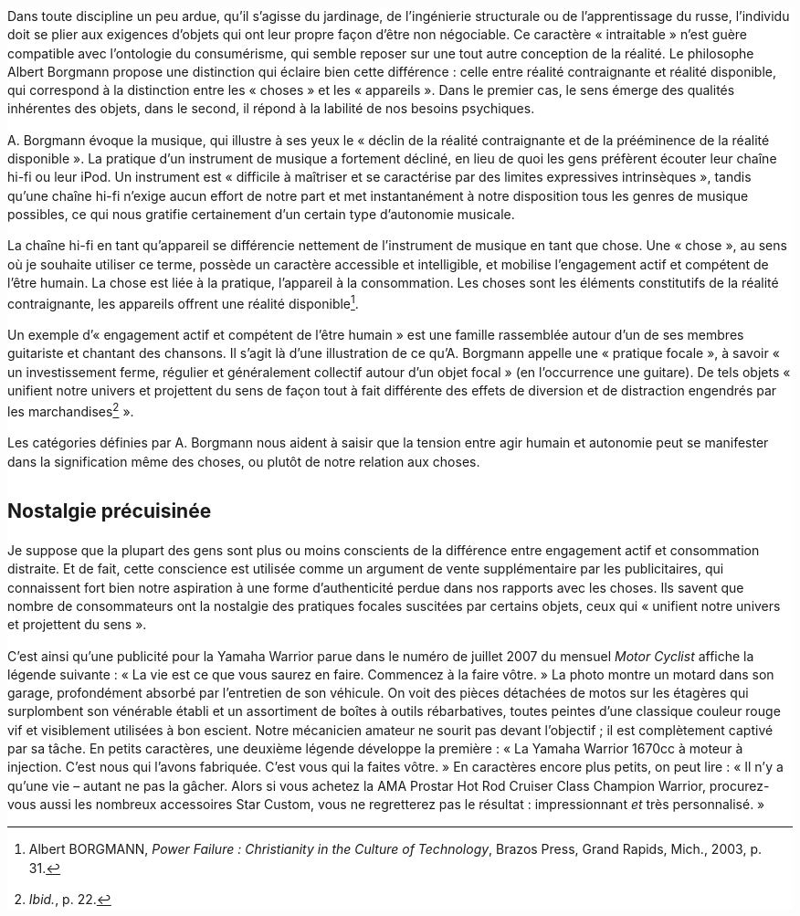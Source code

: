 Dans toute discipline un peu ardue, qu’il s’agisse du jardinage, de l’ingénierie structurale ou de l’apprentissage du russe, l’individu doit se plier aux exigences d’objets qui ont leur propre façon d’être non négociable. Ce caractère « intraitable » n’est guère compatible avec l’ontologie du consumérisme, qui semble reposer sur une tout autre conception de la réalité. Le philosophe Albert Borgmann propose une distinction qui éclaire bien cette différence : celle entre réalité contraignante et réalité disponible, qui correspond à la distinction entre les « choses » et les « appareils ». Dans le premier cas, le sens émerge des qualités inhérentes des objets, dans le second, il répond à la labilité de nos besoins psychiques.

A. Borgmann évoque la musique, qui illustre à ses yeux le « déclin de la réalité contraignante et de la prééminence de la réalité disponible ». La pratique d’un instrument de musique a fortement décliné, en lieu de quoi les gens préfèrent écouter leur chaîne hi-fi ou leur iPod. Un instrument est « difficile à maîtriser et se caractérise par des limites expressives intrinsèques », tandis qu’une chaîne hi-fi n’exige aucun effort de notre part et met instantanément à notre disposition tous les genres de musique possibles, ce qui nous gratifie certainement d’un certain type d’autonomie musicale.

La chaîne hi-fi en tant qu’appareil se différencie nettement de l’instrument de musique en tant que chose. Une « chose », au sens où je souhaite utiliser ce terme, possède un caractère accessible et intelligible, et mobilise l’engagement actif et compétent de l’être humain. La chose est liée à la pratique, l’appareil à la consommation. Les choses sont les éléments constitutifs de la réalité contraignante, les appareils offrent une réalité disponible[^6].

Un exemple d’« engagement actif et compétent de l’être humain » est une famille rassemblée autour d’un de ses membres guitariste et chantant des chansons. Il s’agit là d’une illustration de ce qu’A. Borgmann appelle une « pratique focale », à savoir « un investissement ferme, régulier et généralement collectif autour d’un objet focal » (en l’occurrence une guitare). De tels objets « unifient notre univers et projettent du sens de façon tout à fait différente des effets de diversion et de distraction engendrés par les marchandises[^7] ».

Les catégories définies par A. Borgmann nous aident à saisir que la tension entre agir humain et autonomie peut se manifester dans la signification même des choses, ou plutôt de notre relation aux choses.

## Nostalgie précuisinée

Je suppose que la plupart des gens sont plus ou moins conscients de la différence entre engagement actif et consommation distraite. Et de fait, cette conscience est utilisée comme un argument de vente supplémentaire par les publicitaires, qui connaissent fort bien notre aspiration à une forme d’authenticité perdue dans nos rapports avec les choses. Ils savent que nombre de consommateurs ont la nostalgie des pratiques focales suscitées par certains objets, ceux qui « unifient notre univers et projettent du sens ».

C’est ainsi qu’une publicité pour la Yamaha Warrior parue dans le numéro de juillet 2007 du mensuel *Motor Cyclist* affiche la légende suivante : « La vie est ce que vous saurez en faire. Commencez à la faire vôtre. » La photo montre un motard dans son garage, profondément absorbé par l’entretien de son véhicule. On voit des pièces détachées de motos sur les étagères qui surplombent son vénérable établi et un assortiment de boîtes à outils rébarbatives, toutes peintes d’une classique couleur rouge vif et visiblement utilisées à bon escient. Notre mécanicien amateur ne sourit pas devant l’objectif ; il est complètement captivé par sa tâche. En petits caractères, une deuxième légende développe la première : « La Yamaha Warrior 1670cc à moteur à injection. C’est nous qui l’avons fabriquée. C’est vous qui la faites vôtre. » En caractères encore plus petits, on peut lire : « Il n’y a qu’une vie – autant ne pas la gâcher. Alors si vous achetez la AMA Prostar Hot Rod Cruiser Class Champion Warrior, procurez-vous aussi les nombreux accessoires Star Custom, vous ne regretterez pas le résultat : impressionnant *et* très personnalisé. »


[^1]: Et il faut bien admettre que notre homme vit une sorte d’illusion. La poignée d’un robinet traditionnel flatte l’usager en lui laissant croire qu’il a quelque chose à voir avec l’apparition du filet d’eau, alors qu’en réalité celle-ci dépend surtout de toute une infrastructure de canalisations et de plomberie à laquelle il ne pense guère. Le vrai changement historique, c’est le moment où l’usager n’a plus besoin d’aller lui-même puiser un seau d’eau à la rivière. Au fond, la disparition de la poignée de robinet ne fait que mettre en lumière de façon plus crue sa dépendance à l’égard d’autrui, et c’est sans doute là la source de son malaise.
[^2]: Phil IRVING, « How Engines Are Lubricated : The Development of Various Popular Systems », *Motor Cycling*, 3 mars 1937, p. 562.
[^3]: Si Mercedes encourage la superstition, General Motors, de son côté, offre carrément un système théologique complet, et ce depuis l’introduction en 1997 du système OnStar, d’abord sur certains modèles de Cadillac, puis sur presque tous ses véhicules à partir de 2004. Grâce à un système de diagnostic de bord intégré, GM effectue une vérification mensuelle automatique de votre voiture et vous envoie un courrier électronique avec les résultats. Outre les problèmes éventuels, ce courrier vous indique la pression de vos pneus et vous signale le nombre de kilomètres restants avant votre prochaine vidange. Mais il y a mieux : ce système de diagnostic est désormais aussi relié au GPS et à votre téléphone portable. Les employés du centre de contrôle de OnStar sont ainsi capables d’identifier la position de votre véhicule par rapport au poste de Police secours le plus proche. Si l’ordinateur de bord indique que les airbags ont été activés, OnStar entre en communication téléphonique avec le conducteur. Si les passagers ont besoin d’aide, ou bien en l’absence de réponse, OnStar informe Police secours sur le possible accident et l’emplacement du véhicule. Vous n’avez plus besoin de prendre soin de votre voiture, c’est votre voiture qui prend soin de vous.
[^4]: Il est d’autres critères auxquels le musicien doit obéir. Il interprète une composition préexistante, ou bien il improvise dans le cadre de formes mélodiques données. Dans ce cas, il ne s’agit pas de contraintes d’ordre naturel mais plutôt d’ordre culturel, comme celles qu’imposent la gamme mixolydienne ou l’interprétation d’un raga nocturne. À un autre niveau, il y a aussi la question du genre musical : qu’il s’agisse de hard-bop, de jazz cool de la côte ouest, de musique hindoustanie ou carnatique, ou d’un style quelconque de fusion, il n’y a pas invention *ex nihilo*. Bien entendu, du point de vue historique, les formes culturelles sont le fruit de l’exercice du libre arbitre de leurs créateurs : la gamme mixolydienne a bien dû être inventée par quelqu’un. Mais du point de vue du musicien contemporain x ou y, ces formes sont vécues comme un horizon de possibilités d’ores et déjà établies. Et de fait, les formes culturelles contingentes se présentent généralement à la majorité d’entre nous, qui ne sommes pas des génies, comme des formes nécessaires.
[^5]: Iris MURDOCH, *La Souveraineté du bien*, Éditions de l’Éclat, Paris, 1994, p. 108-109.
[^6]: Albert BORGMANN, *Power Failure : Christianity in the Culture of Technology*, Brazos Press, Grand Rapids, Mich., 2003, p. 31.
[^7]: *Ibid.*, p. 22.
[^8]: Un de mes amis a acheté une Scion. Au départ, il voulait simplement une nouvelle voiture, et il ne réalisait pas que pénétrer chez un concessionnaire Toyota était aussi périlleux que mettre les pieds dans une librairie de la Scientologie. Une bonne partie du marketing de la Scion consiste à créer une atmosphère de culte religieux autour de ce véhicule. Quelques semaines après son acquisition, mon ami se rendit compte qu’il était « étiqueté ». À plusieurs reprises, alors qu’il s’apprêtait à récupérer sa voiture sur sa place de stationnement, il découvrit une carte postale sur son pare-brise. Il s’agissait d’invitations à des réunions censément spontanées destinées à célébrer le « style de vie Scion » avec d’autres conducteurs iconoclastes. Au bout d’un certain temps, l’impression d’être espionné commença à le faire sérieusement flipper.
[^9]: Anaxagore, cité par ARISTOTE, *Les Parties des animaux*, 686a.
[^10]: Martin HEIDEGGER, *Être et temps*, trad. Emmanuel Martineau, § 15, p. 67.
[^11]: Bien entendu, ici, l’usage conventionnel est de recevoir un ours en peluche comme cadeau, pas de le fabriquer soi-même. De fait, un ours en peluche est un objet préexistant censé susciter notre affection, pas un *work in progress*. Ce qui est le plus inquiétant chez Build-a-Bear, c’est la façon dont cette innovation reflète les promesses de l’ingénierie génétique, qui en viendra peut-être elle aussi un jour à proposer un menu d’options aux parents. Il serait intéressant de savoir si les enfants éprouvent le même attachement pour leur nounours « optimisé » que pour une peluche normale, et si le même degré de générosité et de tolérance s’attache à un ours conçu en fait comme une projection du Moi.
[^12]: Un de mes clients est l’assistant d’une photographe professionnelle. Il lui a parlé de mon atelier, qu’elle est donc venue visiter. Elle a aussitôt été séduite et m’a demandé de lui laisser utiliser l’espace de mon atelier pour des séances de photos. Un jour, elle est venue accompagnée d’un mannequin qui était censé jouer le rôle d’un mécanicien. Je mis à sa disposition une série d’outils et installai sur le pont une splendide Ducati 750GT de 1973. Le mannequin se saisit des outils et commença à scruter intensément la moto pendant que la photographe le mitraillait. Je lui demandai à quoi serviraient ces clichés, à quoi elle me répondit qu’il s’agissait de « photos de catalogue » qu’elle espérait pouvoir vendre un jour à telle ou telle entreprise. Bref, l’ambiance de travail de mon atelier était simplement un truc de marketing générique.
